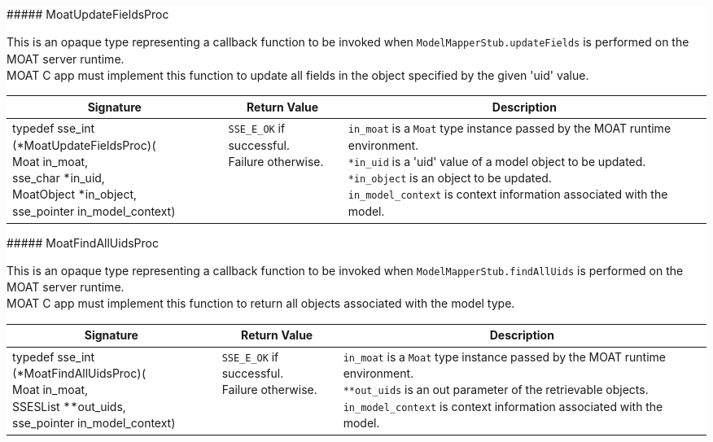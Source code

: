 <div id="MoatUpdateFieldsProc"></div>
##### MoatUpdateFieldsProc

This is an opaque type representing a callback function to be invoked when `ModelMapperStub.updateFields` is performed on the MOAT server runtime.<br />
MOAT C app must implement this function to update all fields in the object specified by the given 'uid' value.

<table class="table table-hover table-bordered">
<thead>
  <tr>
    <th> Signature </th>
    <th> Return Value </th>
    <th> Description </th>
  </tr>
</thead>
<tbody>
  <tr>
    <td> typedef sse_int (*MoatUpdateFieldsProc)(<br />
      Moat in_moat,<br />
      sse_char *in_uid,<br />
      MoatObject *in_object,<br />
      sse_pointer in_model_context) </td>
    <td><code>SSE_E_OK</code> if successful.<br />
      Failure otherwise.<br /></td>
    <td><code>in_moat</code> is a <code>Moat</code> type instance passed by the MOAT runtime environment.<br />
      <code>*in_uid</code> is a 'uid' value of a model object to be updated.<br />
      <code>*in_object</code> is an object to be updated.<br />
      <code>in_model_context</code> is context information associated with the model. </td>
  </tr>
</tbody>
</table>

<div id="MoatFindAllUidsProc"></div>
##### MoatFindAllUidsProc

This is an opaque type representing a callback function to be invoked when `ModelMapperStub.findAllUids` is performed on the MOAT server runtime.<br />
MOAT C app must implement this function to return all objects associated with the model type.

<table class="table table-hover table-bordered">
<thead>
  <tr>
    <th> Signature </th>
    <th> Return Value </th>
    <th> Description </th>
  </tr>
</thead>
<tbody>
  <tr>
    <td> typedef sse_int (*MoatFindAllUidsProc)(<br />
      Moat in_moat,<br />
      SSESList **out_uids,<br />
      sse_pointer in_model_context) </td>
    <td><code>SSE_E_OK</code> if successful.<br />
      Failure otherwise.<br /></td>
    <td><code>in_moat</code> is a <code>Moat</code> type instance passed by the MOAT runtime environment.<br />
      <code>**out_uids</code> is an out parameter of the retrievable objects.<br />
      <code>in_model_context</code> is context information associated with the model. </td>
  </tr>
</tbody>
</table>
